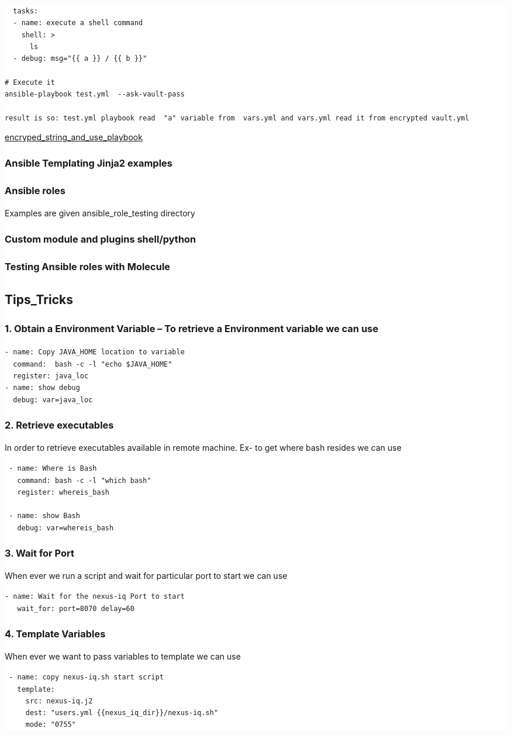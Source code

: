 ```
  tasks:
  - name: execute a shell command
    shell: >
      ls
  - debug: msg="{{ a }} / {{ b }}"

# Execute it 
ansible-playbook test.yml  --ask-vault-pass

result is so: test.yml playbook read  "a" variable from  vars.yml and vars.yml read it from encrypted vault.yml

```
[encryped_string_and_use_playbook](https://medium.com/@schogini/ansible-vault-variables-a-tiny-demonstration-to-handle-secrets-a36132971015) <br/>

###  Ansible Templating Jinja2 examples

###  Ansible roles 
Examples are given ansible_role_testing directory

###  Custom module and plugins  shell/python

###  Testing Ansible roles with Molecule

## Tips_Tricks
### 1. Obtain a Environment Variable – To retrieve a Environment variable we can use
```
- name: Copy JAVA_HOME location to variable
  command:  bash -c -l "echo $JAVA_HOME"
  register: java_loc
- name: show debug
  debug: var=java_loc
```
### 2. Retrieve executables 
In order to retrieve executables available in remote machine. Ex- to get where bash resides we can use
```
 - name: Where is Bash
   command: bash -c -l "which bash"
   register: whereis_bash

 - name: show Bash
   debug: var=whereis_bash
```
### 3. Wait for Port
When ever we run a script and wait for particular port to start we can use
```
- name: Wait for the nexus-iq Port to start
   wait_for: port=8070 delay=60
```
### 4. Template Variables
When ever we want to pass variables to template we can use
```
 - name: copy nexus-iq.sh start script
   template:
     src: nexus-iq.j2
     dest: "users.yml {{nexus_iq_dir}}/nexus-iq.sh"
     mode: "0755"
```